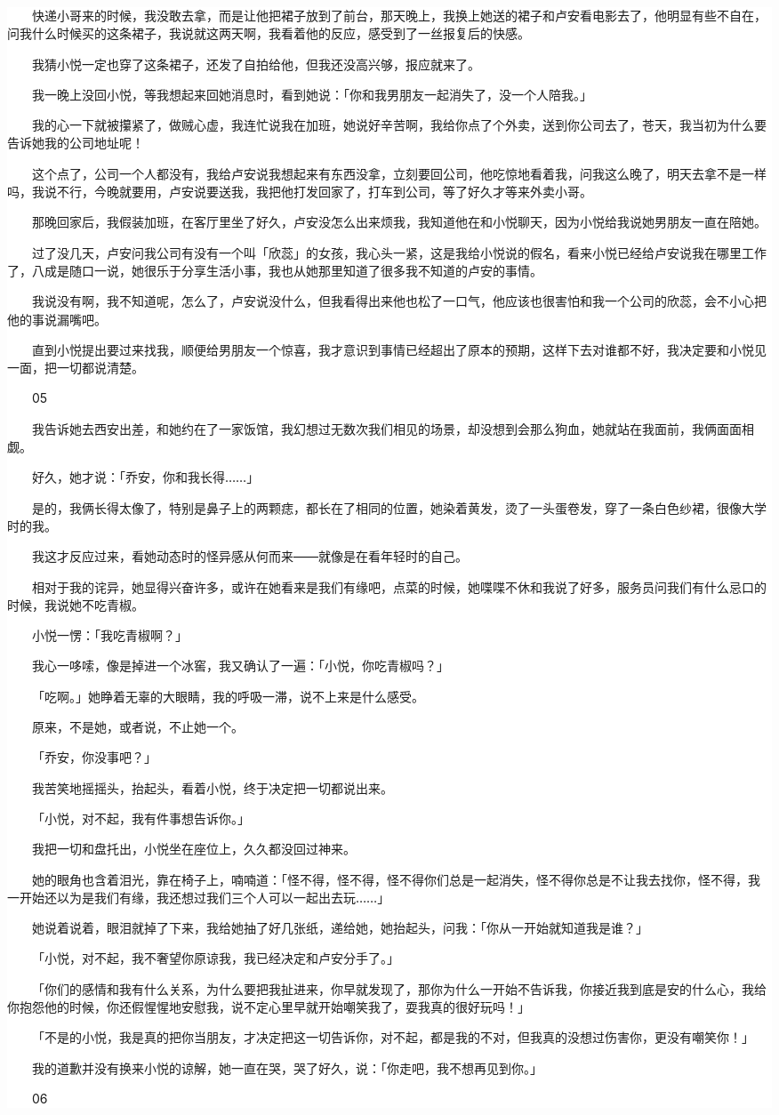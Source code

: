 &emsp;&emsp;快递小哥来的时候，我没敢去拿，而是让他把裙子放到了前台，那天晚上，我换上她送的裙子和卢安看电影去了，他明显有些不自在，问我什么时候买的这条裙子，我说就这两天啊，我看着他的反应，感受到了一丝报复后的快感。  
  
&emsp;&emsp;我猜小悦一定也穿了这条裙子，还发了自拍给他，但我还没高兴够，报应就来了。  
  
&emsp;&emsp;我一晚上没回小悦，等我想起来回她消息时，看到她说：「你和我男朋友一起消失了，没一个人陪我。」  
  
&emsp;&emsp;我的心一下就被攥紧了，做贼心虚，我连忙说我在加班，她说好辛苦啊，我给你点了个外卖，送到你公司去了，苍天，我当初为什么要告诉她我的公司地址呢！  
  
&emsp;&emsp;这个点了，公司一个人都没有，我给卢安说我想起来有东西没拿，立刻要回公司，他吃惊地看着我，问我这么晚了，明天去拿不是一样吗，我说不行，今晚就要用，卢安说要送我，我把他打发回家了，打车到公司，等了好久才等来外卖小哥。  
  
&emsp;&emsp;那晚回家后，我假装加班，在客厅里坐了好久，卢安没怎么出来烦我，我知道他在和小悦聊天，因为小悦给我说她男朋友一直在陪她。  
  
&emsp;&emsp;过了没几天，卢安问我公司有没有一个叫「欣蕊」的女孩，我心头一紧，这是我给小悦说的假名，看来小悦已经给卢安说我在哪里工作了，八成是随口一说，她很乐于分享生活小事，我也从她那里知道了很多我不知道的卢安的事情。  
  
&emsp;&emsp;我说没有啊，我不知道呢，怎么了，卢安说没什么，但我看得出来他也松了一口气，他应该也很害怕和我一个公司的欣蕊，会不小心把他的事说漏嘴吧。  
  
&emsp;&emsp;直到小悦提出要过来找我，顺便给男朋友一个惊喜，我才意识到事情已经超出了原本的预期，这样下去对谁都不好，我决定要和小悦见一面，把一切都说清楚。  
  
&emsp;&emsp;05  
  
&emsp;&emsp;我告诉她去西安出差，和她约在了一家饭馆，我幻想过无数次我们相见的场景，却没想到会那么狗血，她就站在我面前，我俩面面相觑。  
  
&emsp;&emsp;好久，她才说：「乔安，你和我长得……」  
  
&emsp;&emsp;是的，我俩长得太像了，特别是鼻子上的两颗痣，都长在了相同的位置，她染着黄发，烫了一头蛋卷发，穿了一条白色纱裙，很像大学时的我。  
  
&emsp;&emsp;我这才反应过来，看她动态时的怪异感从何而来——就像是在看年轻时的自己。  
  
&emsp;&emsp;相对于我的诧异，她显得兴奋许多，或许在她看来是我们有缘吧，点菜的时候，她喋喋不休和我说了好多，服务员问我们有什么忌口的时候，我说她不吃青椒。  
  
&emsp;&emsp;小悦一愣：「我吃青椒啊？」  
  
&emsp;&emsp;我心一哆嗦，像是掉进一个冰窖，我又确认了一遍：「小悦，你吃青椒吗？」  
  
&emsp;&emsp;「吃啊。」她睁着无辜的大眼睛，我的呼吸一滞，说不上来是什么感受。  
  
&emsp;&emsp;原来，不是她，或者说，不止她一个。  
  
&emsp;&emsp;「乔安，你没事吧？」  
  
&emsp;&emsp;我苦笑地摇摇头，抬起头，看着小悦，终于决定把一切都说出来。  
  
&emsp;&emsp;「小悦，对不起，我有件事想告诉你。」  
  
&emsp;&emsp;我把一切和盘托出，小悦坐在座位上，久久都没回过神来。  
  
&emsp;&emsp;她的眼角也含着泪光，靠在椅子上，喃喃道：「怪不得，怪不得，怪不得你们总是一起消失，怪不得你总是不让我去找你，怪不得，我一开始还以为是我们有缘，我还想过我们三个人可以一起出去玩……」  
  
&emsp;&emsp;她说着说着，眼泪就掉了下来，我给她抽了好几张纸，递给她，她抬起头，问我：「你从一开始就知道我是谁？」  
  
&emsp;&emsp;「小悦，对不起，我不奢望你原谅我，我已经决定和卢安分手了。」  
  
&emsp;&emsp;「你们的感情和我有什么关系，为什么要把我扯进来，你早就发现了，那你为什么一开始不告诉我，你接近我到底是安的什么心，我给你抱怨他的时候，你还假惺惺地安慰我，说不定心里早就开始嘲笑我了，耍我真的很好玩吗！」  
  
&emsp;&emsp;「不是的小悦，我是真的把你当朋友，才决定把这一切告诉你，对不起，都是我的不对，但我真的没想过伤害你，更没有嘲笑你！」  
  
&emsp;&emsp;我的道歉并没有换来小悦的谅解，她一直在哭，哭了好久，说：「你走吧，我不想再见到你。」  
  
&emsp;&emsp;06  
  